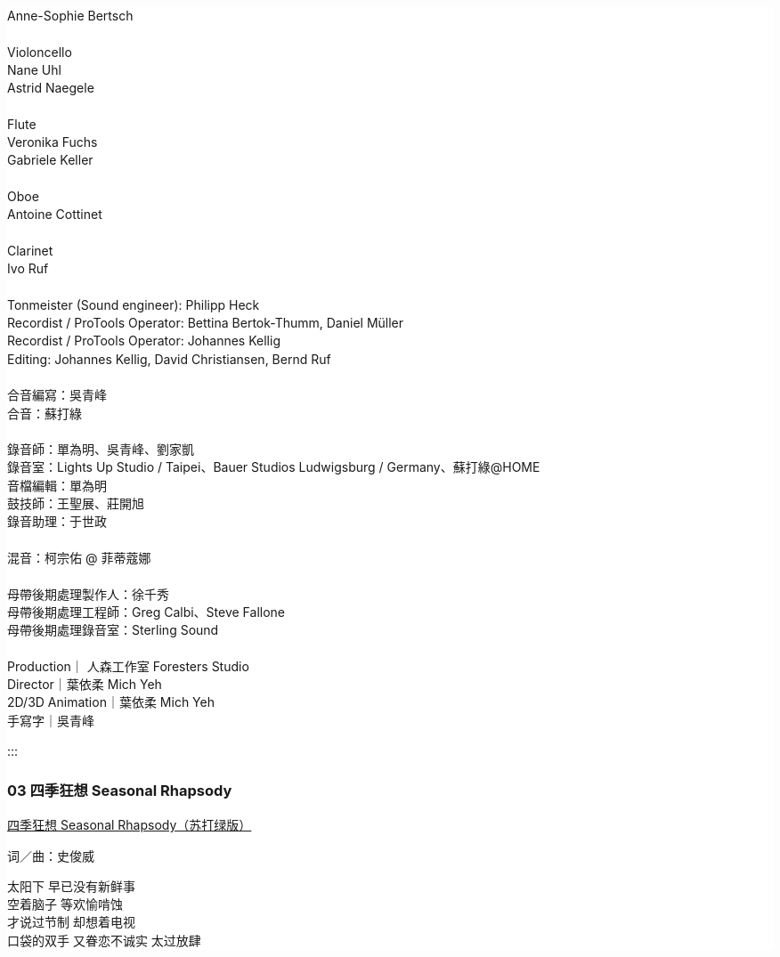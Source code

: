 Anne-Sophie Bertsch  <br/>
<br/>
Violoncello <br/>
Nane Uhl  <br/>
Astrid Naegele <br/>
<br/>
Flute <br/>
Veronika Fuchs <br/>
Gabriele Keller <br/>
<br/>
Oboe <br/>
Antoine Cottinet <br/>
<br/>
Clarinet <br/>
Ivo Ruf <br/>
<br/>
Tonmeister (Sound engineer): Philipp Heck <br/>
Recordist / ProTools Operator: Bettina Bertok-Thumm, Daniel Müller <br/>
Recordist / ProTools Operator: Johannes Kellig <br/>
Editing: Johannes Kellig, David Christiansen, Bernd Ruf <br/>
<br/>
合音編寫：吳青峰  <br/>
合音：蘇打綠 <br/>
<br/>
錄音師：單為明、吳青峰、劉家凱 <br/>
錄音室：Lights Up Studio / Taipei、Bauer Studios Ludwigsburg / Germany、蘇打綠@HOME <br/>
音檔編輯：單為明 <br/>
鼓技師：王聖展、莊開旭 <br/>
錄音助理：于世政 <br/>
<br/>
混音：柯宗佑 @ 菲蒂蔻娜 <br/>
<br/>
母帶後期處理製作人：徐千秀   <br/>
母帶後期處理工程師：Greg Calbi、Steve Fallone <br/>
母帶後期處理錄音室：Sterling Sound <br/>
<br/>
Production｜ 人森工作室 Foresters Studio <br/>
Director｜葉依柔 Mich Yeh <br/>
2D/3D Animation｜葉依柔 Mich Yeh <br/>
手寫字｜吳青峰

:::

### 03 四季狂想 Seasonal Rhapsody

[四季狂想 Seasonal Rhapsody（苏打绿版）](https://weibo.com/1717748707/MrTDx8J2D) <br/>

词／曲：史俊威 <br/>

太阳下 早已没有新鲜事 <br/>
空着脑子 等欢愉啃蚀 <br/>
才说过节制 却想着电视 <br/>
口袋的双手 又眷恋不诚实 太过放肆 <br/>
